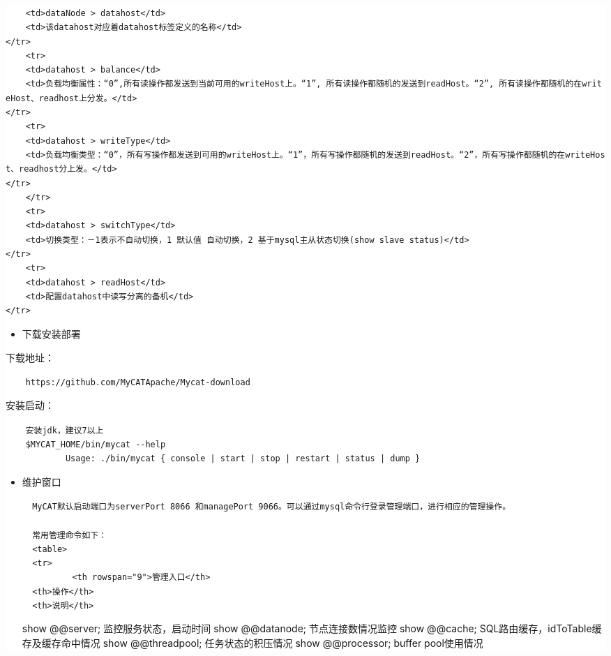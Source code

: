         <td>dataNode > datahost</td>
        <td>该datahost对应着datahost标签定义的名称</td>
    </tr>
        <tr>
        <td>datahost > balance</td>
        <td>负载均衡属性：“0”,所有读操作都发送到当前可用的writeHost上。“1”, 所有读操作都随机的发送到readHost。“2”, 所有读操作都随机的在writeHost、readhost上分发。</td>
    </tr>
        <tr>
        <td>datahost > writeType</td>
        <td>负载均衡类型：“0”，所有写操作都发送到可用的writeHost上。“1”，所有写操作都随机的发送到readHost。“2”，所有写操作都随机的在writeHost、readhost分上发。</td>
    </tr>
        </tr>
        <tr>
        <td>datahost > switchType</td>
        <td>切换类型：－1表示不自动切换，1 默认值 自动切换，2 基于mysql主从状态切换(show slave status)</td>
    </tr>
        <tr>
        <td>datahost > readHost</td>
        <td>配置datahost中读写分离的备机</td>
    </tr>
</table>


* 下载安装部署

下载地址：

        https://github.com/MyCATApache/Mycat-download

安装启动：

        安装jdk，建议7以上
        $MYCAT_HOME/bin/mycat --help
                Usage: ./bin/mycat { console | start | stop | restart | status | dump }


* 维护窗口

        MyCAT默认启动端口为serverPort 8066 和managePort 9066。可以通过mysql命令行登录管理端口，进行相应的管理操作。

        常用管理命令如下：
        <table>
        <tr>
                <th rowspan="9">管理入口</th>
        <th>操作</th>
        <th>说明</th>
    </tr>
    <tr>
        <td>show @@server;</td>
        <td>监控服务状态，启动时间</td>
    </tr>
    <tr>
        <td>show @@datanode;</td>
        <td>节点连接数情况监控</td>
    </tr>
    <tr>
        <td>show @@cache;</td>
        <td>SQL路由缓存，idToTable缓存及缓存命中情况</td>
    </tr>
        <tr>
        <td>show @@threadpool;</td>
        <td>任务状态的积压情况</td>
    </tr>
        <tr>
        <td>show @@processor;</td>
        <td>buffer pool使用情况</td>
